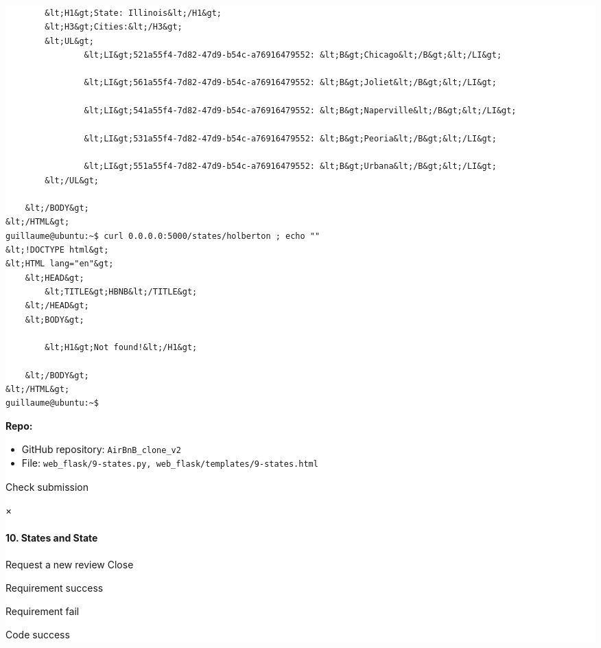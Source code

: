```
        &lt;H1&gt;State: Illinois&lt;/H1&gt;
        &lt;H3&gt;Cities:&lt;/H3&gt;
        &lt;UL&gt;
                &lt;LI&gt;521a55f4-7d82-47d9-b54c-a76916479552: &lt;B&gt;Chicago&lt;/B&gt;&lt;/LI&gt;

                &lt;LI&gt;561a55f4-7d82-47d9-b54c-a76916479552: &lt;B&gt;Joliet&lt;/B&gt;&lt;/LI&gt;

                &lt;LI&gt;541a55f4-7d82-47d9-b54c-a76916479552: &lt;B&gt;Naperville&lt;/B&gt;&lt;/LI&gt;

                &lt;LI&gt;531a55f4-7d82-47d9-b54c-a76916479552: &lt;B&gt;Peoria&lt;/B&gt;&lt;/LI&gt;

                &lt;LI&gt;551a55f4-7d82-47d9-b54c-a76916479552: &lt;B&gt;Urbana&lt;/B&gt;&lt;/LI&gt;
        &lt;/UL&gt;

    &lt;/BODY&gt;
&lt;/HTML&gt;
guillaume@ubuntu:~$ curl 0.0.0.0:5000/states/holberton ; echo ""
&lt;!DOCTYPE html&gt;
&lt;HTML lang="en"&gt;
    &lt;HEAD&gt;
        &lt;TITLE&gt;HBNB&lt;/TITLE&gt;
    &lt;/HEAD&gt;
    &lt;BODY&gt;

        &lt;H1&gt;Not found!&lt;/H1&gt;

    &lt;/BODY&gt;
&lt;/HTML&gt;
guillaume@ubuntu:~$ 
```

**Repo:**

-   GitHub repository: `AirBnB_clone_v2`
-   File: `web_flask/9-states.py, web_flask/templates/9-states.html`

Check submission

×

#### 10\. States and State

Request a new review Close

Requirement success

Requirement fail

Code success
